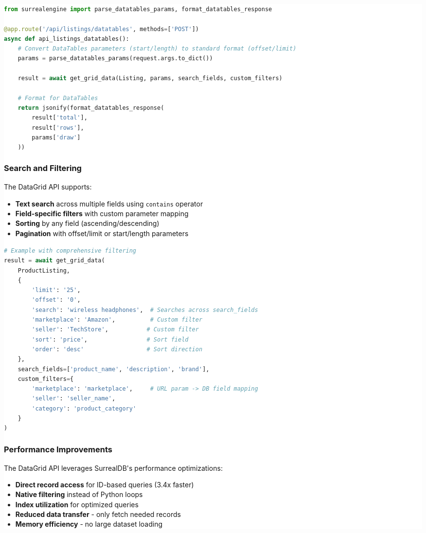 ```python
from surrealengine import parse_datatables_params, format_datatables_response

@app.route('/api/listings/datatables', methods=['POST'])
async def api_listings_datatables():
    # Convert DataTables parameters (start/length) to standard format (offset/limit)
    params = parse_datatables_params(request.args.to_dict())
    
    result = await get_grid_data(Listing, params, search_fields, custom_filters)
    
    # Format for DataTables
    return jsonify(format_datatables_response(
        result['total'], 
        result['rows'], 
        params['draw']
    ))
```

### Search and Filtering

The DataGrid API supports:
- **Text search** across multiple fields using `contains` operator
- **Field-specific filters** with custom parameter mapping
- **Sorting** by any field (ascending/descending)
- **Pagination** with offset/limit or start/length parameters

```python
# Example with comprehensive filtering
result = await get_grid_data(
    ProductListing,
    {
        'limit': '25',
        'offset': '0',
        'search': 'wireless headphones',  # Searches across search_fields
        'marketplace': 'Amazon',          # Custom filter
        'seller': 'TechStore',           # Custom filter
        'sort': 'price',                 # Sort field
        'order': 'desc'                  # Sort direction
    },
    search_fields=['product_name', 'description', 'brand'],
    custom_filters={
        'marketplace': 'marketplace',     # URL param -> DB field mapping
        'seller': 'seller_name',
        'category': 'product_category'
    }
)
```

### Performance Improvements

The DataGrid API leverages SurrealDB's performance optimizations:
- **Direct record access** for ID-based queries (3.4x faster)
- **Native filtering** instead of Python loops
- **Index utilization** for optimized queries
- **Reduced data transfer** - only fetch needed records
- **Memory efficiency** - no large dataset loading
